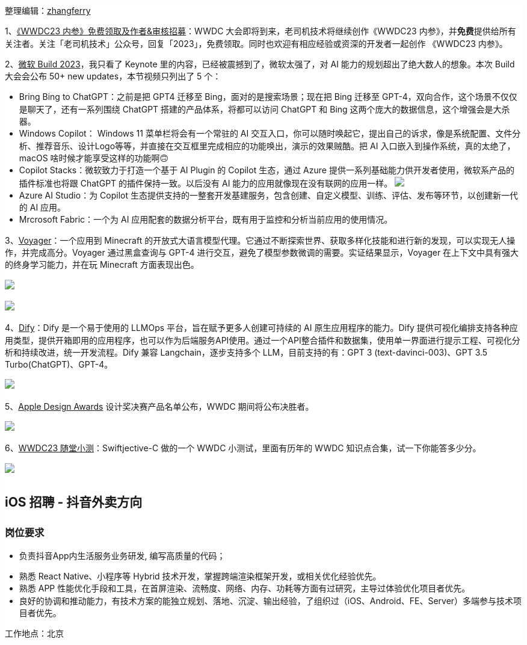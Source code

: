 整理编辑：[zhangferry](https://zhangferry.com)

1、[《WWDC23 内参》免费领取及作者&审核招募](https://mp.weixin.qq.com/s/S04VnQRDNIcjZUJ8xCrQBg)：WWDC 大会即将到来，老司机技术将继续创作《WWDC23 内参》，并**免费**提供给所有关注者。关注「老司机技术」公众号，回复「2023」，免费领取。同时也欢迎有相应经验或资深的开发者一起创作 《WWDC23 内参》。

2、[微软 Build 2023](https://news.microsoft.com/build-2023/ "微软 Build 2023")，我只看了 Keynote 里的内容，已经被震撼到了，微软太强了，对 AI 能力的规划超出了绝大数人的想象。本次 Build 大会会公布 50+ new updates，本节视频只列出了 5 个：

* Bring Bing to ChatGPT：之前是把 GPT4 迁移至 Bing，面对的是搜索场景；现在把 Bing 迁移至 GPT-4，双向合作，这个场景不仅仅是聊天了，还有一系列围绕 ChatGPT 搭建的产品体系，将都可以访问 ChatGPT 和 Bing 这两个庞大的数据信息，这个增强会是大杀器。
* Windows Copilot：  Windows 11 菜单栏将会有一个常驻的 AI 交互入口，你可以随时唤起它，提出自己的诉求，像是系统配置、文件分析、推荐音乐、设计Logo等等，并直接在交互框里完成相应的功能唤出，演示的效果贼酷。把 AI 入口嵌入到操作系统，真的太绝了，macOS 啥时候才能享受这样的功能啊🙃
* Copilot Stacks：微软致力于打造一个基于 AI Plugin 的 Copilot 生态，通过 Azure 提供一系列基础能力供开发者使用，微软系产品的插件标准也将跟 ChatGPT 的插件保持一致。以后没有 AI 能力的应用就像现在没有联网的应用一样。
	![](https://cdn.zhangferry.com/Images/202305252317906.png)
* Azure AI Studio：为 Copilot 生态提供支持的一整套开发基建服务，包含创建、自定义模型、训练、评估、发布等环节，以创建新一代的 AI 应用。
* Mrcrosoft Fabric：一个为 AI 应用配套的数据分析平台，既有用于监控和分析当前应用的使用情况。

3、[Voyager](https://github.com/MineDojo/Voyager "Voyager")：一个应用到 Minecraft 的开放式大语言模型代理。它通过不断探索世界、获取多样化技能和进行新的发现，可以实现无人操作，并完成高分。Voyager 通过黑盒查询与 GPT-4 进行交互，避免了模型参数微调的需要。实证结果显示，Voyager 在上下文中具有强大的终身学习能力，并在玩 Minecraft 方面表现出色。

![](https://cdn.zhangferry.com/Images/202305271338022.png)

![](https://cdn.zhangferry.com/Images/202305271338598.png)

4、[Dify](https://dify.ai/ "Dify")：Dify 是一个易于使用的 LLMOps 平台，旨在赋予更多人创建可持续的 AI 原生应用程序的能力。Dify 提供可视化编排支持各种应用类型，提供开箱即用的应用程序，也可以作为后端服务API使用。通过一个API整合插件和数据集，使用单一界面进行提示工程、可视化分析和持续改进，统一开发流程。Dify 兼容 Langchain，逐步支持多个 LLM，目前支持的有：GPT 3 (text-davinci-003)、GPT 3.5 Turbo(ChatGPT)、GPT-4。

![](https://cdn.zhangferry.com/Images/202305271349547.png)

5、[Apple Design Awards](https://developer.apple.com/design/awards/ "Apple Design Awards") 设计奖决赛产品名单公布，WWDC 期间将公布决胜者。

![](https://cdn.zhangferry.com/Images/202305252206602.png)

6、[WWDC23 随堂小测](https://www.swiftjectivec.com/wwdc-2023-the-pregame-quiz/ "WWDC23 随堂小测")：Swiftjective-C 做的一个 WWDC 小测试，里面有历年的 WWDC 知识点合集，试一下你能答多少分。

![](https://cdn.zhangferry.com/Images/202306010005211.png)

## iOS 招聘 - 抖音外卖方向

### 岗位要求

* 负责抖音App内生活服务业务研发, 编写高质量的代码；

- 熟悉 React Native、小程序等 Hybrid 技术开发，掌握跨端渲染框架开发，或相关优化经验优先。
- 熟悉 APP 性能优化手段和工具，在首屏渲染、流畅度、网络、内存、功耗等方面有过研究，主导过体验优化项目者优先。
- 良好的协调和推动能力，有技术方案的能独立规划、落地、沉淀、输出经验，了组织过（iOS、Android、FE、Server）多端参与技术项目者优先。

工作地点：北京
